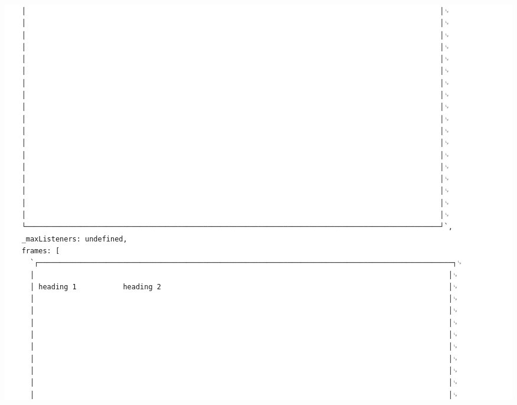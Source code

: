         │                                                                                                  │␊
        │                                                                                                  │␊
        │                                                                                                  │␊
        │                                                                                                  │␊
        │                                                                                                  │␊
        │                                                                                                  │␊
        │                                                                                                  │␊
        │                                                                                                  │␊
        │                                                                                                  │␊
        │                                                                                                  │␊
        │                                                                                                  │␊
        │                                                                                                  │␊
        │                                                                                                  │␊
        │                                                                                                  │␊
        │                                                                                                  │␊
        │                                                                                                  │␊
        │                                                                                                  │␊
        │                                                                                                  │␊
        └──────────────────────────────────────────────────────────────────────────────────────────────────┘`,
        _maxListeners: undefined,
        frames: [
          `┌──────────────────────────────────────────────────────────────────────────────────────────────────┐␊
          │                                                                                                  │␊
          │ heading 1           heading 2                                                                    │␊
          │                                                                                                  │␊
          │                                                                                                  │␊
          │                                                                                                  │␊
          │                                                                                                  │␊
          │                                                                                                  │␊
          │                                                                                                  │␊
          │                                                                                                  │␊
          │                                                                                                  │␊
          │                                                                                                  │␊